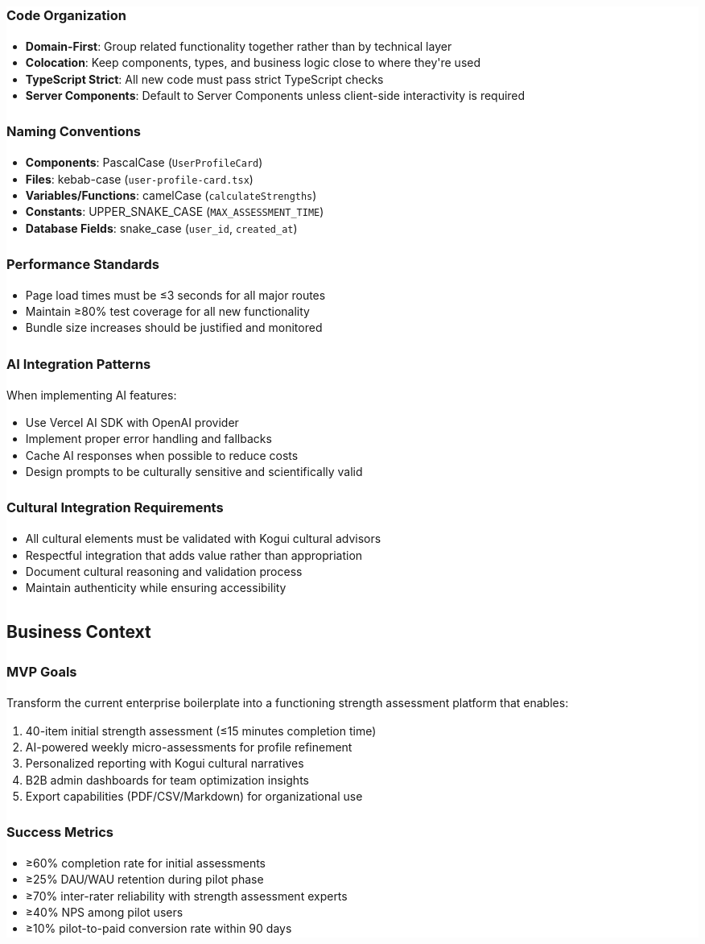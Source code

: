 ### Code Organization
- **Domain-First**: Group related functionality together rather than by technical layer
- **Colocation**: Keep components, types, and business logic close to where they're used
- **TypeScript Strict**: All new code must pass strict TypeScript checks
- **Server Components**: Default to Server Components unless client-side interactivity is required

### Naming Conventions
- **Components**: PascalCase (`UserProfileCard`)
- **Files**: kebab-case (`user-profile-card.tsx`)
- **Variables/Functions**: camelCase (`calculateStrengths`)
- **Constants**: UPPER_SNAKE_CASE (`MAX_ASSESSMENT_TIME`)
- **Database Fields**: snake_case (`user_id`, `created_at`)

### Performance Standards
- Page load times must be ≤3 seconds for all major routes
- Maintain ≥80% test coverage for all new functionality
- Bundle size increases should be justified and monitored

### AI Integration Patterns
When implementing AI features:
- Use Vercel AI SDK with OpenAI provider
- Implement proper error handling and fallbacks
- Cache AI responses when possible to reduce costs
- Design prompts to be culturally sensitive and scientifically valid

### Cultural Integration Requirements
- All cultural elements must be validated with Kogui cultural advisors
- Respectful integration that adds value rather than appropriation
- Document cultural reasoning and validation process
- Maintain authenticity while ensuring accessibility

## Business Context

### MVP Goals
Transform the current enterprise boilerplate into a functioning strength assessment platform that enables:
1. 40-item initial strength assessment (≤15 minutes completion time)
2. AI-powered weekly micro-assessments for profile refinement  
3. Personalized reporting with Kogui cultural narratives
4. B2B admin dashboards for team optimization insights
5. Export capabilities (PDF/CSV/Markdown) for organizational use

### Success Metrics
- ≥60% completion rate for initial assessments
- ≥25% DAU/WAU retention during pilot phase
- ≥70% inter-rater reliability with strength assessment experts
- ≥40% NPS among pilot users
- ≥10% pilot-to-paid conversion rate within 90 days
